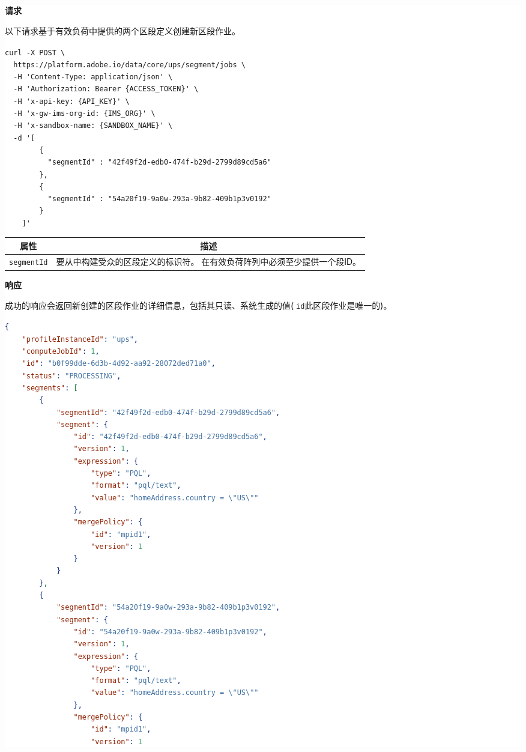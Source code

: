 **请求**

以下请求基于有效负荷中提供的两个区段定义创建新区段作业。

```shell
curl -X POST \
  https://platform.adobe.io/data/core/ups/segment/jobs \
  -H 'Content-Type: application/json' \
  -H 'Authorization: Bearer {ACCESS_TOKEN}' \
  -H 'x-api-key: {API_KEY}' \
  -H 'x-gw-ims-org-id: {IMS_ORG}' \
  -H 'x-sandbox-name: {SANDBOX_NAME}' \
  -d '[
        {
          "segmentId" : "42f49f2d-edb0-474f-b29d-2799d89cd5a6"
        },
        {
          "segmentId" : "54a20f19-9a0w-293a-9b82-409b1p3v0192"
        }
    ]'
```

| 属性 | 描述 |
| -------- | ----------- |
| `segmentId` | 要从中构建受众的区段定义的标识符。 在有效负荷阵列中必须至少提供一个段ID。 |

**响应**

成功的响应会返回新创建的区段作业的详细信息，包括其只读、系统生成的值( `id`此区段作业是唯一的)。

```json
{
    "profileInstanceId": "ups",
    "computeJobId": 1,
    "id": "b0f99dde-6d3b-4d92-aa92-28072ded71a0",
    "status": "PROCESSING",
    "segments": [
        {
            "segmentId": "42f49f2d-edb0-474f-b29d-2799d89cd5a6",
            "segment": {
                "id": "42f49f2d-edb0-474f-b29d-2799d89cd5a6",
                "version": 1,
                "expression": {
                    "type": "PQL",
                    "format": "pql/text",
                    "value": "homeAddress.country = \"US\""
                },
                "mergePolicy": {
                    "id": "mpid1",
                    "version": 1
                }
            }
        },
        {
            "segmentId": "54a20f19-9a0w-293a-9b82-409b1p3v0192",
            "segment": {
                "id": "54a20f19-9a0w-293a-9b82-409b1p3v0192",
                "version": 1,
                "expression": {
                    "type": "PQL",
                    "format": "pql/text",
                    "value": "homeAddress.country = \"US\""
                },
                "mergePolicy": {
                    "id": "mpid1",
                    "version": 1
```